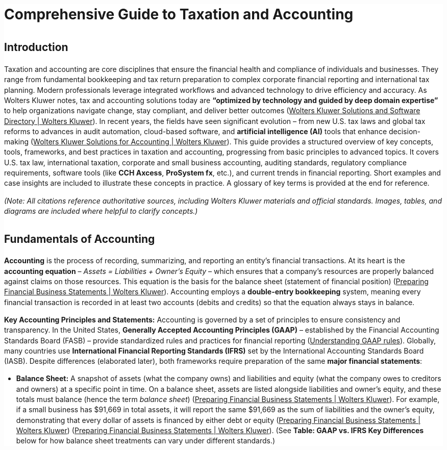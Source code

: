 # Comprehensive Guide to Taxation and Accounting

## Introduction

Taxation and accounting are core disciplines that ensure the financial health and compliance of individuals and businesses. They range from fundamental bookkeeping and tax return preparation to complex corporate financial reporting and international tax planning. Modern professionals leverage integrated workflows and advanced technology to drive efficiency and accuracy. As Wolters Kluwer notes, tax and accounting solutions today are **“optimized by technology and guided by deep domain expertise”** to help organizations navigate change, stay compliant, and deliver better outcomes ([Wolters Kluwer Solutions and Software Directory | Wolters Kluwer](https://www.wolterskluwer.com/en/solutions#:~:text=)). In recent years, the fields have seen significant evolution – from new U.S. tax laws and global tax reforms to advances in audit automation, cloud-based software, and **artificial intelligence (AI)** tools that enhance decision-making ([Wolters Kluwer Solutions for Accounting | Wolters Kluwer](https://www.wolterskluwer.com/en/tax-and-accounting#:~:text=At%20Wolters%20Kluwer%20Tax%20%26,and%20strengthening%20your%20client%20relationships)). This guide provides a structured overview of key concepts, tools, frameworks, and best practices in taxation and accounting, progressing from basic principles to advanced topics. It covers U.S. tax law, international taxation, corporate and small business accounting, auditing standards, regulatory compliance requirements, software tools (like **CCH Axcess**, **ProSystem fx**, etc.), and current trends in financial reporting. Short examples and case insights are included to illustrate these concepts in practice. A glossary of key terms is provided at the end for reference.

_(Note: All citations reference authoritative sources, including Wolters Kluwer materials and official standards. Images, tables, and diagrams are included where helpful to clarify concepts.)_

## Fundamentals of Accounting

**Accounting** is the process of recording, summarizing, and reporting an entity’s financial transactions. At its heart is the **accounting equation** – _Assets = Liabilities + Owner’s Equity_ – which ensures that a company’s resources are properly balanced against claims on those resources. This equation is the basis for the balance sheet (statement of financial position) ([Preparing Financial Business Statements | Wolters Kluwer](https://www.wolterskluwer.com/en/expert-insights/preparing-financial-business-statements#:~:text=Also%20called%20a%20statement%20of,basis%20for%20the%20balance%20sheet)). Accounting employs a **double-entry bookkeeping** system, meaning every financial transaction is recorded in at least two accounts (debits and credits) so that the equation always stays in balance.

**Key Accounting Principles and Statements:** Accounting is governed by a set of principles to ensure consistency and transparency. In the United States, **Generally Accepted Accounting Principles (GAAP)** – established by the Financial Accounting Standards Board (FASB) – provide standardized rules and practices for financial reporting ([Understanding GAAP rules](https://tax.thomsonreuters.com/blog/understanding-gaap-rules/#:~:text=Established%20by%20the%20Financial%20Accounting,statements%20are%20prepared%20and%20presented)). Globally, many countries use **International Financial Reporting Standards (IFRS)** set by the International Accounting Standards Board (IASB). Despite differences (elaborated later), both frameworks require preparation of the same **major financial statements**:

- **Balance Sheet:** A snapshot of assets (what the company owns) and liabilities and equity (what the company owes to creditors and owners) at a specific point in time. On a balance sheet, assets are listed alongside liabilities and owner’s equity, and these totals must balance (hence the term _balance sheet_) ([Preparing Financial Business Statements | Wolters Kluwer](https://www.wolterskluwer.com/en/expert-insights/preparing-financial-business-statements#:~:text=Also%20called%20a%20statement%20of,basis%20for%20the%20balance%20sheet)). For example, if a small business has \$91,669 in total assets, it will report the same \$91,669 as the sum of liabilities and the owner’s equity, demonstrating that every dollar of assets is financed by either debt or equity ([Preparing Financial Business Statements | Wolters Kluwer](https://www.wolterskluwer.com/en/expert-insights/preparing-financial-business-statements#:~:text=Prepaid%20Insurance%202%2C500%20%C2%A0%20Long,Assets%20%2491%2C669%20Total%20Liabilities%2FCapital%20%2491%2C669)) ([Preparing Financial Business Statements | Wolters Kluwer](https://www.wolterskluwer.com/en/expert-insights/preparing-financial-business-statements#:~:text=Less%3A%20Accumulated%20Depreciation%20,Assets%20%2491%2C669%20Total%20Liabilities%2FCapital%20%2491%2C669)). (See **Table: GAAP vs. IFRS Key Differences** below for how balance sheet treatments can vary under different standards.)